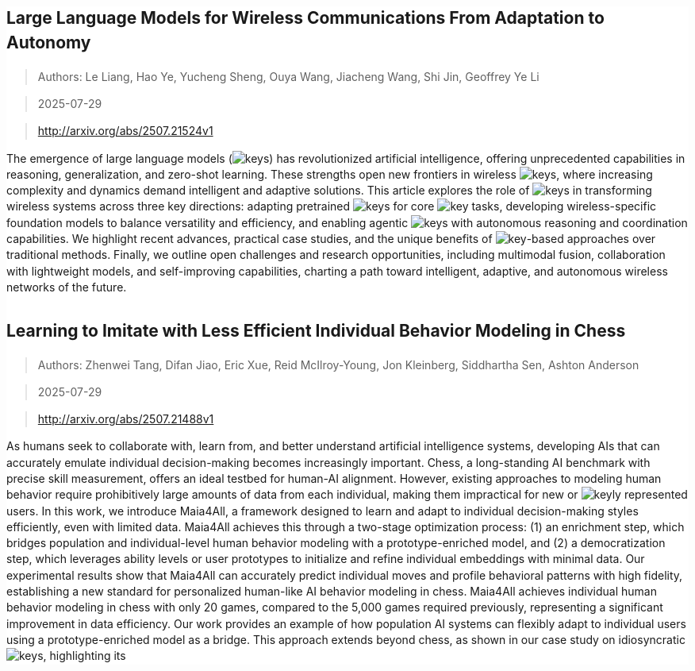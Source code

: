 
## Large Language Models for Wireless Communications From Adaptation to Autonomy

>Authors: Le Liang, Hao Ye, Yucheng Sheng, Ouya Wang, Jiacheng Wang, Shi Jin, Geoffrey Ye Li

>2025-07-29

> http://arxiv.org/abs/2507.21524v1

The emergence of large language models (![key](https://img.shields.io/badge/LLM-FF8C00)s) has revolutionized artificial
intelligence, offering unprecedented capabilities in reasoning, generalization,
and zero-shot learning. These strengths open new frontiers in wireless
![key](https://img.shields.io/badge/communication-F08080)s, where increasing complexity and dynamics demand intelligent and
adaptive solutions. This article explores the role of ![key](https://img.shields.io/badge/LLM-FF8C00)s in transforming
wireless systems across three key directions: adapting pretrained ![key](https://img.shields.io/badge/LLM-FF8C00)s for core
![key](https://img.shields.io/badge/communication-F08080) tasks, developing wireless-specific foundation models to balance
versatility and efficiency, and enabling agentic ![key](https://img.shields.io/badge/LLM-FF8C00)s with autonomous reasoning
and coordination capabilities. We highlight recent advances, practical case
studies, and the unique benefits of ![key](https://img.shields.io/badge/LLM-FF8C00)-based approaches over traditional
methods. Finally, we outline open challenges and research opportunities,
including multimodal fusion, collaboration with lightweight models, and
self-improving capabilities, charting a path toward intelligent, adaptive, and
autonomous wireless networks of the future.


## Learning to Imitate with Less Efficient Individual Behavior Modeling in Chess

>Authors: Zhenwei Tang, Difan Jiao, Eric Xue, Reid McIlroy-Young, Jon Kleinberg, Siddhartha Sen, Ashton Anderson

>2025-07-29

> http://arxiv.org/abs/2507.21488v1

As humans seek to collaborate with, learn from, and better understand
artificial intelligence systems, developing AIs that can accurately emulate
individual decision-making becomes increasingly important. Chess, a
long-standing AI benchmark with precise skill measurement, offers an ideal
testbed for human-AI alignment. However, existing approaches to modeling human
behavior require prohibitively large amounts of data from each individual,
making them impractical for new or ![key](https://img.shields.io/badge/sparse-F08080)ly represented users. In this work, we
introduce Maia4All, a framework designed to learn and adapt to individual
decision-making styles efficiently, even with limited data. Maia4All achieves
this through a two-stage optimization process: (1) an enrichment step, which
bridges population and individual-level human behavior modeling with a
prototype-enriched model, and (2) a democratization step, which leverages
ability levels or user prototypes to initialize and refine individual
embeddings with minimal data. Our experimental results show that Maia4All can
accurately predict individual moves and profile behavioral patterns with high
fidelity, establishing a new standard for personalized human-like AI behavior
modeling in chess. Maia4All achieves individual human behavior modeling in
chess with only 20 games, compared to the 5,000 games required previously,
representing a significant improvement in data efficiency. Our work provides an
example of how population AI systems can flexibly adapt to individual users
using a prototype-enriched model as a bridge. This approach extends beyond
chess, as shown in our case study on idiosyncratic ![key](https://img.shields.io/badge/LLM-FF8C00)s, highlighting its